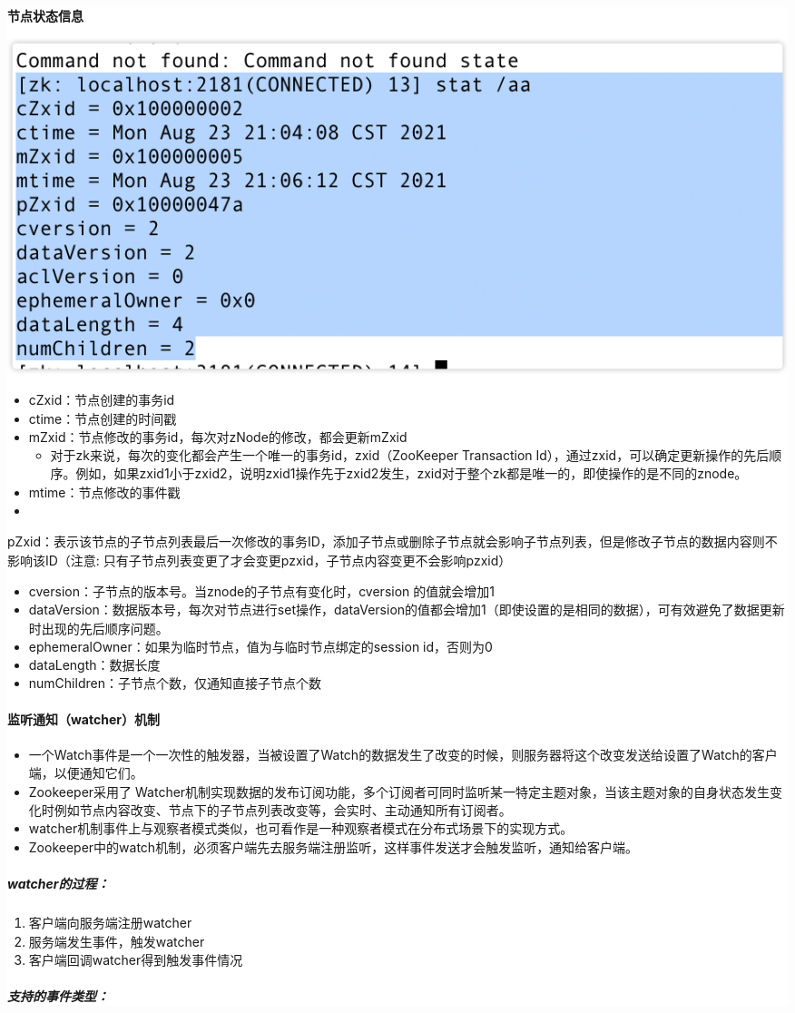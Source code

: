 **节点状态信息**

![image-20230522215952151](Zookeeper.assets/image-20230522215952151.png)

- cZxid：节点创建的事务id
- ctime：节点创建的时间戳
- mZxid：节点修改的事务id，每次对zNode的修改，都会更新mZxid
    - 对于zk来说，每次的变化都会产生一个唯一的事务id，zxid（ZooKeeper Transaction
      Id），通过zxid，可以确定更新操作的先后顺序。例如，如果zxid1小于zxid2，说明zxid1操作先于zxid2发生，zxid对于整个zk都是唯一的，即使操作的是不同的znode。
- mtime：节点修改的事件戳
-
pZxid：表示该节点的子节点列表最后一次修改的事务ID，添加子节点或删除子节点就会影响子节点列表，但是修改子节点的数据内容则不影响该ID（注意:
只有子节点列表变更了才会变更pzxid，子节点内容变更不会影响pzxid）
- cversion：子节点的版本号。当znode的子节点有变化时，cversion 的值就会增加1
- dataVersion：数据版本号，每次对节点进行set操作，dataVersion的值都会增加1（即使设置的是相同的数据），可有效避免了数据更新时出现的先后顺序问题。
- ephemeralOwner：如果为临时节点，值为与临时节点绑定的session id，否则为0
- dataLength：数据长度
- numChildren：子节点个数，仅通知直接子节点个数

#### **监听通知（watcher）机制**

- 一个Watch事件是一个一次性的触发器，当被设置了Watch的数据发生了改变的时候，则服务器将这个改变发送给设置了Watch的客户端，以便通知它们。
- Zookeeper采用了 Watcher机制实现数据的发布订阅功能，多个订阅者可同时监听某一特定主题对象，当该主题对象的自身状态发生变化时例如节点内容改变、节点下的子节点列表改变等，会实时、主动通知所有订阅者。
- watcher机制事件上与观察者模式类似，也可看作是一种观察者模式在分布式场景下的实现方式。
- Zookeeper中的watch机制，必须客户端先去服务端注册监听，这样事件发送才会触发监听，通知给客户端。

##### watcher的过程：

1. 客户端向服务端注册watcher
2. 服务端发生事件，触发watcher
3. 客户端回调watcher得到触发事件情况

##### 支持的事件类型：
